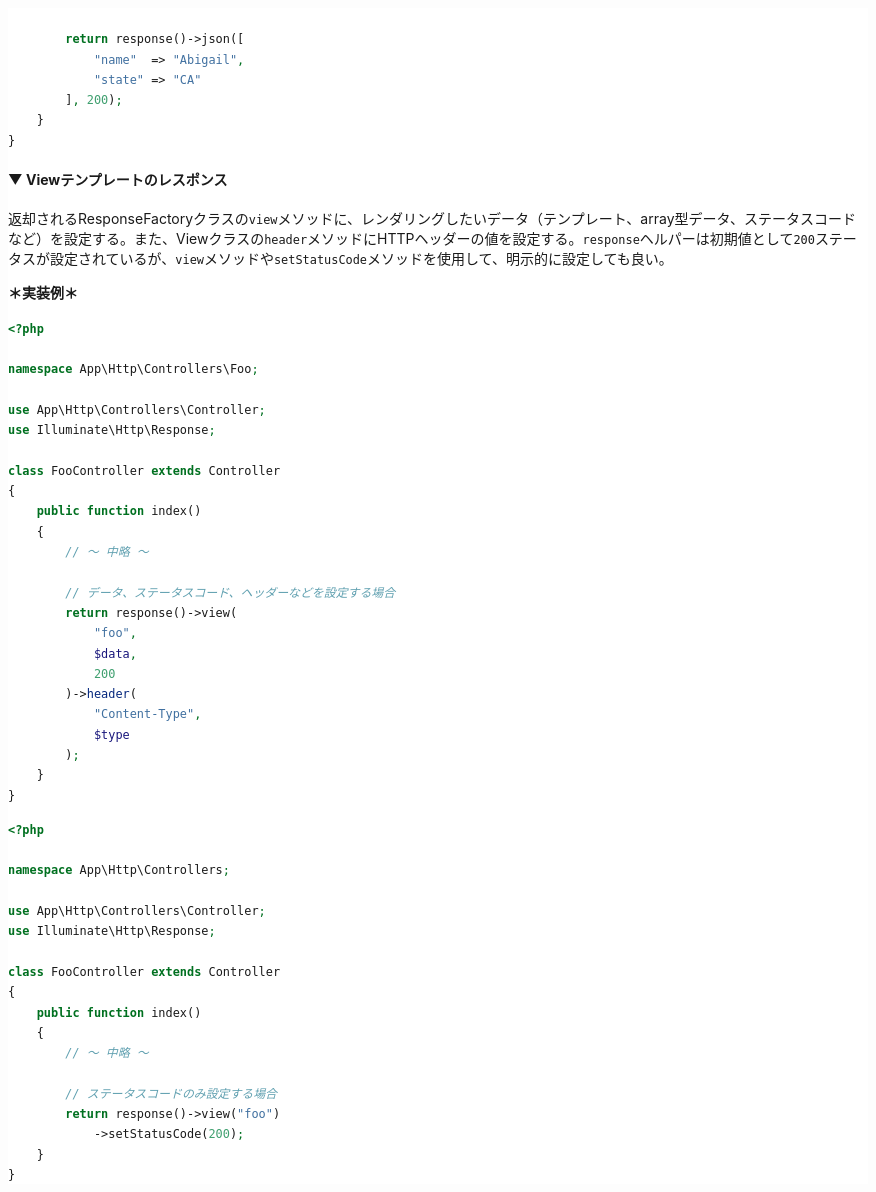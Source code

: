```php

        return response()->json([
            "name"  => "Abigail",
            "state" => "CA"
        ], 200);
    }
}
```

#### ▼ Viewテンプレートのレスポンス

返却されるResponseFactoryクラスの```view```メソッドに、レンダリングしたいデータ（テンプレート、array型データ、ステータスコードなど）を設定する。また、Viewクラスの```header```メソッドにHTTPヘッダーの値を設定する。```response```ヘルパーは初期値として```200```ステータスが設定されているが、```view```メソッドや```setStatusCode```メソッドを使用して、明示的に設定しても良い。

**＊実装例＊**

```php
<?php

namespace App\Http\Controllers\Foo;

use App\Http\Controllers\Controller;
use Illuminate\Http\Response;

class FooController extends Controller
{
    public function index()
    {
        // ～ 中略 ～

        // データ、ステータスコード、ヘッダーなどを設定する場合
        return response()->view(
            "foo",
            $data,
            200
        )->header(
            "Content-Type",
            $type
        );
    }
}
```

```php
<?php

namespace App\Http\Controllers;

use App\Http\Controllers\Controller;
use Illuminate\Http\Response;

class FooController extends Controller
{
    public function index()
    {
        // ～ 中略 ～

        // ステータスコードのみ設定する場合
        return response()->view("foo")
            ->setStatusCode(200);
    }
}
```
